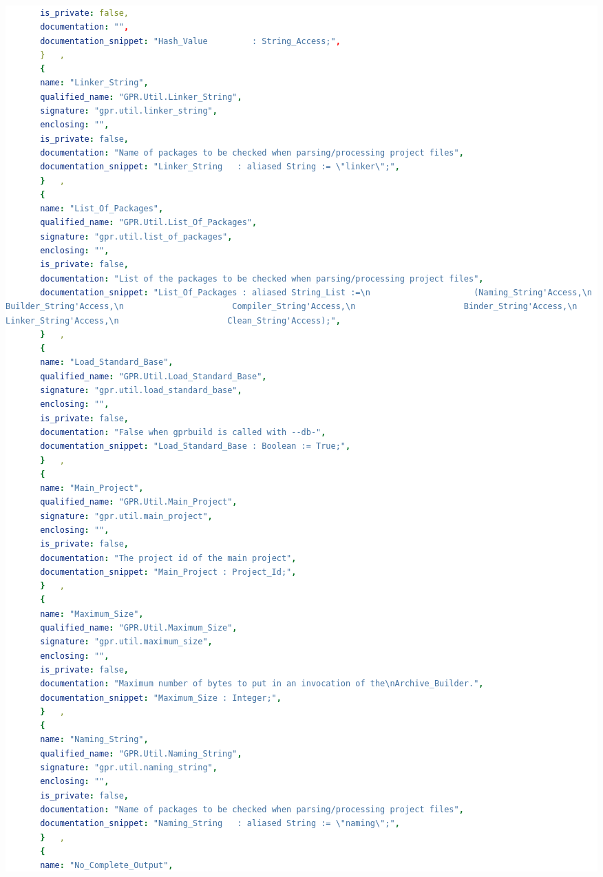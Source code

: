 ```yaml
       is_private: false,
       documentation: "",
       documentation_snippet: "Hash_Value         : String_Access;",
       }   ,
       {
       name: "Linker_String",
       qualified_name: "GPR.Util.Linker_String",
       signature: "gpr.util.linker_string",
       enclosing: "",
       is_private: false,
       documentation: "Name of packages to be checked when parsing/processing project files",
       documentation_snippet: "Linker_String   : aliased String := \"linker\";",
       }   ,
       {
       name: "List_Of_Packages",
       qualified_name: "GPR.Util.List_Of_Packages",
       signature: "gpr.util.list_of_packages",
       enclosing: "",
       is_private: false,
       documentation: "List of the packages to be checked when parsing/processing project files",
       documentation_snippet: "List_Of_Packages : aliased String_List :=\n                     (Naming_String'Access,\n                      Builder_String'Access,\n                      Compiler_String'Access,\n                      Binder_String'Access,\n                      Linker_String'Access,\n                      Clean_String'Access);",
       }   ,
       {
       name: "Load_Standard_Base",
       qualified_name: "GPR.Util.Load_Standard_Base",
       signature: "gpr.util.load_standard_base",
       enclosing: "",
       is_private: false,
       documentation: "False when gprbuild is called with --db-",
       documentation_snippet: "Load_Standard_Base : Boolean := True;",
       }   ,
       {
       name: "Main_Project",
       qualified_name: "GPR.Util.Main_Project",
       signature: "gpr.util.main_project",
       enclosing: "",
       is_private: false,
       documentation: "The project id of the main project",
       documentation_snippet: "Main_Project : Project_Id;",
       }   ,
       {
       name: "Maximum_Size",
       qualified_name: "GPR.Util.Maximum_Size",
       signature: "gpr.util.maximum_size",
       enclosing: "",
       is_private: false,
       documentation: "Maximum number of bytes to put in an invocation of the\nArchive_Builder.",
       documentation_snippet: "Maximum_Size : Integer;",
       }   ,
       {
       name: "Naming_String",
       qualified_name: "GPR.Util.Naming_String",
       signature: "gpr.util.naming_string",
       enclosing: "",
       is_private: false,
       documentation: "Name of packages to be checked when parsing/processing project files",
       documentation_snippet: "Naming_String   : aliased String := \"naming\";",
       }   ,
       {
       name: "No_Complete_Output",
```
